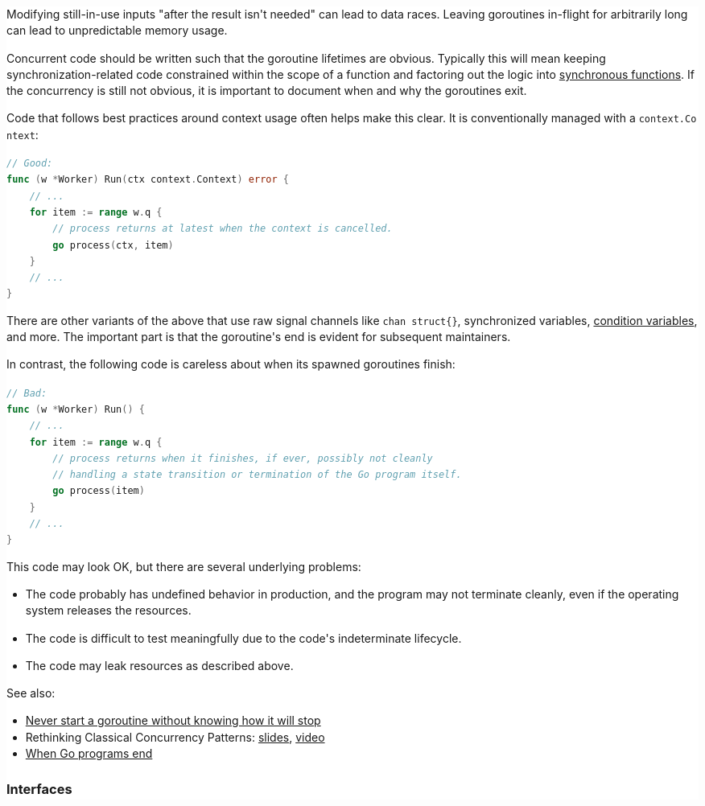 ```go
```

Modifying still-in-use inputs "after the result isn't needed" can lead to data
races. Leaving goroutines in-flight for arbitrarily long can lead to
unpredictable memory usage.

Concurrent code should be written such that the goroutine lifetimes are obvious.
Typically this will mean keeping synchronization-related code constrained within
the scope of a function and factoring out the logic into
[synchronous functions]. If the concurrency is still not obvious, it is
important to document when and why the goroutines exit.

Code that follows best practices around context usage often helps make this
clear. It is conventionally managed with a `context.Context`:

```go
// Good:
func (w *Worker) Run(ctx context.Context) error {
    // ...
    for item := range w.q {
        // process returns at latest when the context is cancelled.
        go process(ctx, item)
    }
    // ...
}
```

There are other variants of the above that use raw signal channels like `chan
struct{}`, synchronized variables, [condition variables][rethinking-slides], and
more. The important part is that the goroutine's end is evident for subsequent
maintainers.

In contrast, the following code is careless about when its spawned goroutines
finish:

```go
// Bad:
func (w *Worker) Run() {
    // ...
    for item := range w.q {
        // process returns when it finishes, if ever, possibly not cleanly
        // handling a state transition or termination of the Go program itself.
        go process(item)
    }
    // ...
}
```

This code may look OK, but there are several underlying problems:

- The code probably has undefined behavior in production, and the program may
  not terminate cleanly, even if the operating system releases the resources.

- The code is difficult to test meaningfully due to the code's indeterminate
  lifecycle.

- The code may leak resources as described above.

See also:

- [Never start a goroutine without knowing how it will stop][cheney-stop]
- Rethinking Classical Concurrency Patterns: [slides][rethinking-slides],
  [video][rethinking-video]
- [When Go programs end]

[synchronous functions]: #synchronous-functions
[cheney-stop]: https://dave.cheney.net/2016/12/22/never-start-a-goroutine-without-knowing-how-it-will-stop
[rethinking-slides]: https://drive.google.com/file/d/1nPdvhB0PutEJzdCq5ms6UI58dp50fcAN/view
[rethinking-video]: https://www.youtube.com/watch?v=5zXAHh5tJqQ
[When Go programs end]: https://changelog.com/gotime/165

<a id="interfaces"></a>

### Interfaces

<a id="TOC-Interfaces"></a>

[`syscall`]: https://pkg.go.dev/syscall#pkg-constants
[`tabwriter`]: https://pkg.go.dev/text/tabwriter
[shadowed]: best-practices#shadowing
[Receiver]: https://golang.org/ref/spec#Method_declarations
[MixedCaps]: guide#mixed-caps
[Exported]: https://tour.golang.org/basics/3
[exportedness]: https://golang.org/ref/spec#Exported_identifiers
[clarity]: guide#clarity
[concision]: guide#concision
[types and type-like words]: #repetitive-with-type
[surrounding context]: #repetitive-in-context
[method receiver variable]: #receiver-names
[doc preview]: best-practices#documentation-preview
[documentation conventions]: best-practices#documentation-conventions
[post from The Go Blog on documentation]: https://blog.golang.org/godoc-documenting-go-code
[full sentences]: #comment-sentences
[Documentation comments]: #doc-comments
[runnable example]: http://blog.golang.org/examples
[Godoc]: https://pkg.go.dev/time#example-Duration
[source]: https://cs.opensource.google/go/go/+/HEAD:src/time/example_test.go
[Naked returns]: https://tour.golang.org/basics/7
[GoTip #38: Functions as Named Types]: https://jpg-store.github.io/styleguide/go/index.html#gotip
[`WithTimeout`]: https://pkg.go.dev/context#WithTimeout
[`CancelFunc`]: https://pkg.go.dev/context#CancelFunc
[proto and stub best practices]: best-practices#import-protos
[goimports]: golang.org/x/tools/cmd/goimports
[nogo static checker]: https://github.com/bazelbuild/rules_go/blob/master/go/nogo.rst
[nil error]: https://golang.org/doc/faq#nil_error
[`(*bytes.Buffer).Write`]: https://pkg.go.dev/bytes#Buffer.Write
[Effective Go section on multiple returns]: http://golang.org/doc/effective_go.html#multiple-returns
[Go Tip #1: Line of Sight]: https://jpg-store.github.io/styleguide/go/index.html#gotip
[composite literal syntax]: https://golang.org/ref/spec#Composite_literals
[Zero-value]: https://golang.org/ref/spec#The_zero_value
[explicit field names]: #literal-field-names
[in-band errors]: #in-band-errors
[Effective Go section on errors]: http://golang.org/doc/effective_go.html#errors
[`os.Exit`]: https://pkg.go.dev/os#Exit
[GoTip #42: Authoring a Stub for Testing]: https://jpg-store.github.io/styleguide/go/index.html#gotip
[GoTip #49: Accept Interfaces, Return Concrete Types]: https://jpg-store.github.io/styleguide/go/index.html#gotip
[GoTip #78: Minimal Viable Interfaces]: https://jpg-store.github.io/styleguide/go/index.html#gotip
[real implementation]: best-practices#use-real-transports
[public API]: https://abseil.io/resources/swe-book/html/ch12.html#test_via_public_apis
[double types]: https://abseil.io/resources/swe-book/html/ch13.html#techniques_for_using_test_doubles
[test double]: https://abseil.io/resources/swe-book/html/ch13.html#basic_concepts
[tott-438]: https://testing.googleblog.com/2017/08/code-health-eliminate-yagni-smells.html
[Generics tutorial]: https://go.dev/doc/tutorial/generics
[Type Parameters]: https://go.dev/design/43651-type-parameters
[Using Generics in Go]: https://www.youtube.com/watch?v=nr8EpUO9jhw
[Write code, don't design types]: https://www.youtube.com/watch?v=Pa_e9EeCdy8&t=1250s
[method receiver]: https://golang.org/ref/spec#Method_declarations
[method set(s)]: https://golang.org/ref/spec#Method_sets
[plain old data]: https://en.wikipedia.org/wiki/Passive_data_structure
[`sync.Mutex`]: https://pkg.go.dev/sync#Mutex
[built-in type]: https://pkg.go.dev/builtin
[*type alias*]: http://golang.org/ref/spec#Type_declarations
[alias]: https://go.googlesource.com/proposal/+/master/design/18130-type-alias.md
[standard `flag` package]: https://golang.org/pkg/flag/
[mixed caps]: guide#mixed-caps
[complex CLIs]: best-practices#complex-clis
[totw-45]: https://abseil.io/tips/45
[standard `log` package]: https://pkg.go.dev/log
[package `glog`]: https://pkg.go.dev/github.com/golang/glog
[`log.Exit`]: https://pkg.go.dev/github.com/golang/glog#Exit
[`log.Fatal`]: https://pkg.go.dev/github.com/golang/glog#Fatal
[`context.Context`]: https://pkg.go.dev/context
[Contexts and structs]: https://go.dev/blog/context-and-structs
[useful failure messages]: #useful-test-failures
[`fmt`]: https://golang.org/pkg/fmt/
[marking test helpers]: #mark-test-helpers
[section on printing diffs]: #print-diffs
[deep comparison]: #types-of-equality
[`cmpopts`]: https://pkg.go.dev/github.com/google/go-cmp/cmp/cmpopts
[`cmpopts.IgnoreInterfaces`]: https://pkg.go.dev/github.com/google/go-cmp/cmp/cmpopts#IgnoreInterfaces
[`json.Marshal`]: https://golang.org/pkg/encoding/json/#Marshal
[language-defined comparisons]: http://golang.org/ref/spec#Comparison_operators
[`cmp`]: https://pkg.go.dev/github.com/google/go-cmp/cmp
[`cmp.Equal`]: https://pkg.go.dev/github.com/google/go-cmp/cmp#Equal
[`cmp.Diff`]: https://pkg.go.dev/github.com/google/go-cmp/cmp#Diff
[`protocmp.Transform`]: https://pkg.go.dev/google.golang.org/protobuf/testing/protocmp#Transform
[`pretty`]: https://pkg.go.dev/github.com/kylelemons/godebug/pretty
[types of equality]: #types-of-equality
[`diff`]: https://pkg.go.dev/github.com/kylelemons/godebug/diff
[`pretty.Compare`]: https://pkg.go.dev/github.com/kylelemons/godebug/pretty#Compare
[tott-350]: https://testing.googleblog.com/2015/01/testing-on-toilet-change-detector-tests.html
[`cmpopts.EquateErrors`]: https://pkg.go.dev/github.com/google/go-cmp/cmp/cmpopts#EquateErrors
[define subtests]: https://pkg.go.dev/testing#hdr-Subtests_and_Sub_benchmarks
[test filter]: https://bazel.build/docs/user-manual#test-filter
[Go test runner]: https://golang.org/cmd/go/#hdr-Testing_flags
[identify the inputs]: #identify-the-input
[special meaning for test filters]: https://blog.golang.org/subtests#:~:text=Perhaps%20a%20bit,match%20any%20tests
[tests of `fmt.Sprintf`]: https://cs.opensource.google/go/go/+/master:src/fmt/fmt_test.go
[tests for `net.Dial`]: https://cs.opensource.google/go/go/+/master:src/net/dial_test.go;l=318;drc=5b606a9d2b7649532fe25794fa6b99bd24e7697c
[GoTip #50: Disjoint Table Tests]: https://jpg-store.github.io/styleguide/go/index.html#gotip